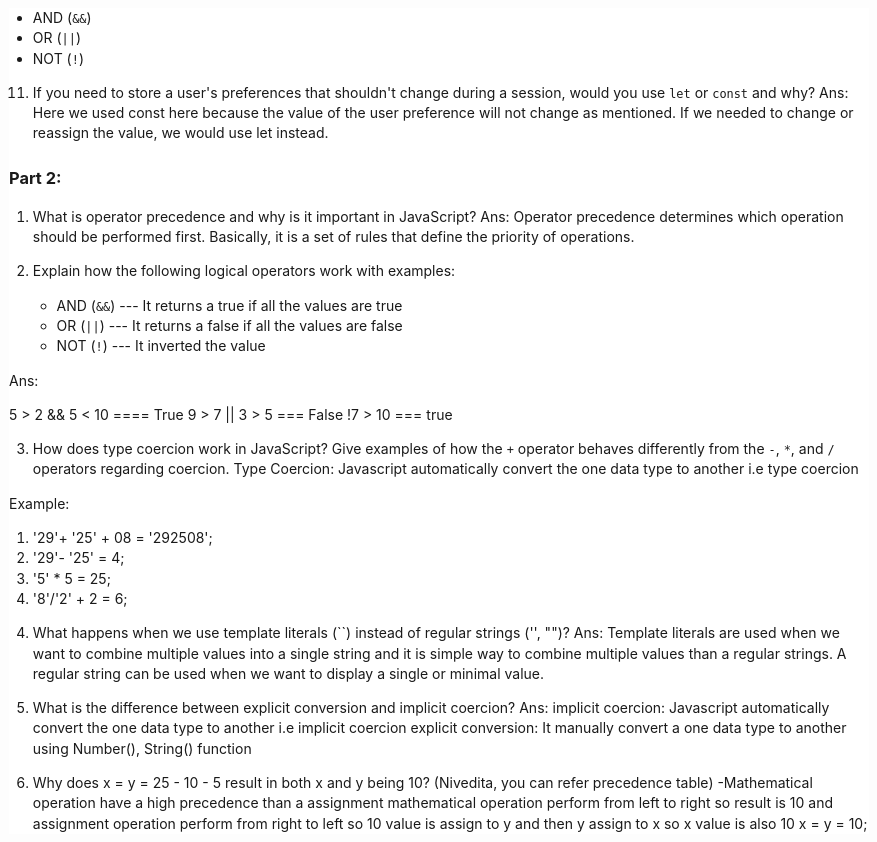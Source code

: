 - AND (`&&`)
- OR (`||`)
- NOT (`!`)

11. If you need to store a user's preferences that shouldn't change during a session, would you use `let` or `const` and why?
    Ans: Here we used const here because the value of the user preference will not change as mentioned. If we needed to change or reassign the value, we would use let instead.

### Part 2:

1. What is operator precedence and why is it important in JavaScript?
   Ans:
   Operator precedence determines which operation should be performed first. Basically, it is a set of rules that define the priority of operations.

2. Explain how the following logical operators work with examples:

   - AND (`&&`) --- It returns a true if all the values are true
   - OR (`||`) --- It returns a false if all the values are false
   - NOT (`!`) --- It inverted the value

Ans:

5 > 2 && 5 < 10 ==== True
9 > 7 || 3 > 5 === False
!7 > 10 === true

3. How does type coercion work in JavaScript? Give examples of how the `+` operator behaves differently from the `-`, `*`, and `/` operators regarding coercion.
   Type Coercion: Javascript automatically convert the one data type to another i.e type coercion

Example:

1. '29'+ '25' + 08 = '292508';
2. '29'- '25' = 4;
3. '5' \* 5 = 25;
4. '8'/'2' + 2 = 6;

4) What happens when we use template literals (``) instead of regular strings ('', "")?
   Ans:
   Template literals are used when we want to combine multiple values into a single string and it is simple way to combine multiple values than a regular strings.
   A regular string can be used when we want to display a single or minimal value.

5) What is the difference between explicit conversion and implicit coercion?
   Ans:
   implicit coercion: Javascript automatically convert the one data type to another i.e implicit coercion
   explicit conversion: It manually convert a one data type to another using Number(), String() function

6) Why does x = y = 25 - 10 - 5 result in both x and y being 10? (Nivedita, you can refer precedence table)
   -Mathematical operation have a high precedence than a assignment
   mathematical operation perform from left to right so result is 10
   and assignment operation perform from right to left so 10 value is assign to y and then y assign to x so x value is also 10
   x = y = 10;
